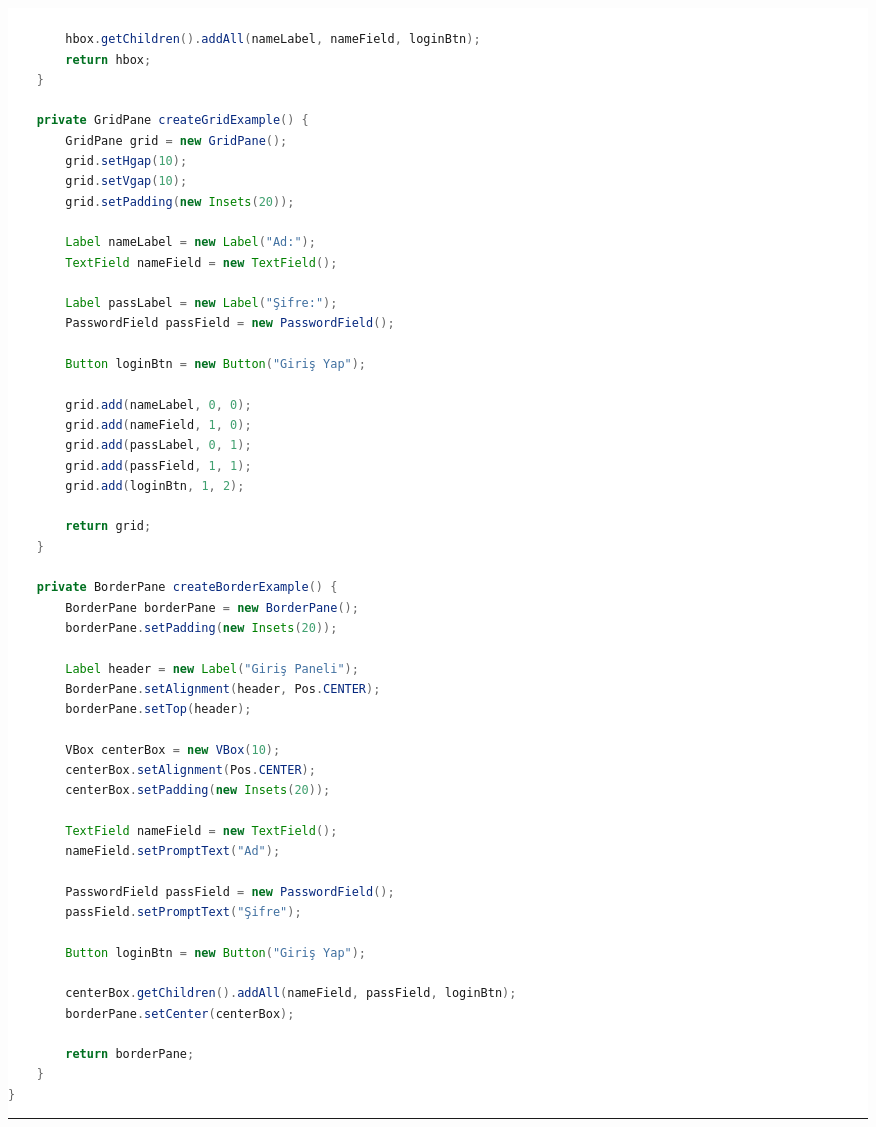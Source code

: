 ```java

        hbox.getChildren().addAll(nameLabel, nameField, loginBtn);
        return hbox;
    }

    private GridPane createGridExample() {
        GridPane grid = new GridPane();
        grid.setHgap(10);
        grid.setVgap(10);
        grid.setPadding(new Insets(20));

        Label nameLabel = new Label("Ad:");
        TextField nameField = new TextField();

        Label passLabel = new Label("Şifre:");
        PasswordField passField = new PasswordField();

        Button loginBtn = new Button("Giriş Yap");

        grid.add(nameLabel, 0, 0);
        grid.add(nameField, 1, 0);
        grid.add(passLabel, 0, 1);
        grid.add(passField, 1, 1);
        grid.add(loginBtn, 1, 2);

        return grid;
    }

    private BorderPane createBorderExample() {
        BorderPane borderPane = new BorderPane();
        borderPane.setPadding(new Insets(20));

        Label header = new Label("Giriş Paneli");
        BorderPane.setAlignment(header, Pos.CENTER);
        borderPane.setTop(header);

        VBox centerBox = new VBox(10);
        centerBox.setAlignment(Pos.CENTER);
        centerBox.setPadding(new Insets(20));

        TextField nameField = new TextField();
        nameField.setPromptText("Ad");

        PasswordField passField = new PasswordField();
        passField.setPromptText("Şifre");

        Button loginBtn = new Button("Giriş Yap");

        centerBox.getChildren().addAll(nameField, passField, loginBtn);
        borderPane.setCenter(centerBox);

        return borderPane;
    }
}
```

---